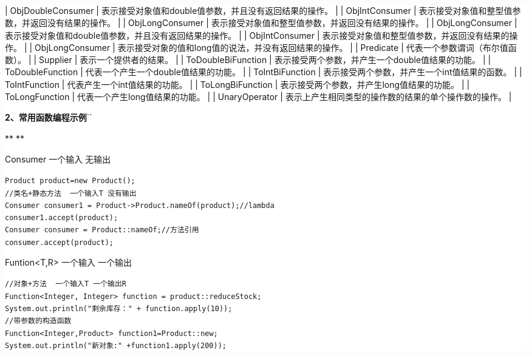 | ObjDoubleConsumer    | 表示接受对象值和double值参数，并且没有返回结果的操作。       |
| ObjIntConsumer       | 表示接受对象值和整型值参数，并返回没有结果的操作。           |
| ObjLongConsumer      | 表示接受对象值和整型值参数，并返回没有结果的操作。           |
| ObjLongConsumer      | 表示接受对象值和double值参数，并且没有返回结果的操作。       |
| ObjIntConsumer       | 表示接受对象值和整型值参数，并返回没有结果的操作。           |
| ObjLongConsumer      | 表示接受对象的值和long值的说法，并没有返回结果的操作。       |
| Predicate            | 代表一个参数谓词（布尔值函数）。                             |
| Supplier             | 表示一个提供者的结果。                                       |
| ToDoubleBiFunction   | 表示接受两个参数，并产生一个double值结果的功能。             |
| ToDoubleFunction     | 代表一个产生一个double值结果的功能。                         |
| ToIntBiFunction      | 表示接受两个参数，并产生一个int值结果的函数。                |
| ToIntFunction        | 代表产生一个int值结果的功能。                                |
| ToLongBiFunction     | 表示接受两个参数，并产生long值结果的功能。                   |
| ToLongFunction       | 代表一个产生long值结果的功能。                               |
| UnaryOperator        | 表示上产生相同类型的操作数的结果的单个操作数的操作。         |

**2、常用函数编程示例**``

**
**

Consumer  一个输入  无输出



```
Product product=new Product();
//类名+静态方法  一个输入T 没有输出
Consumer consumer1 = Product->Product.nameOf(product);//lambda
consumer1.accept(product);
Consumer consumer = Product::nameOf;//方法引用
consumer.accept(product);
```



Funtion<T,R>  一个输入  一个输出



```
//对象+方法  一个输入T 一个输出R
Function<Integer, Integer> function = product::reduceStock;
System.out.println("剩余库存：" + function.apply(10));
//带参数的构造函数
Function<Integer,Product> function1=Product::new;
System.out.println("新对象:" +function1.apply(200));
```
